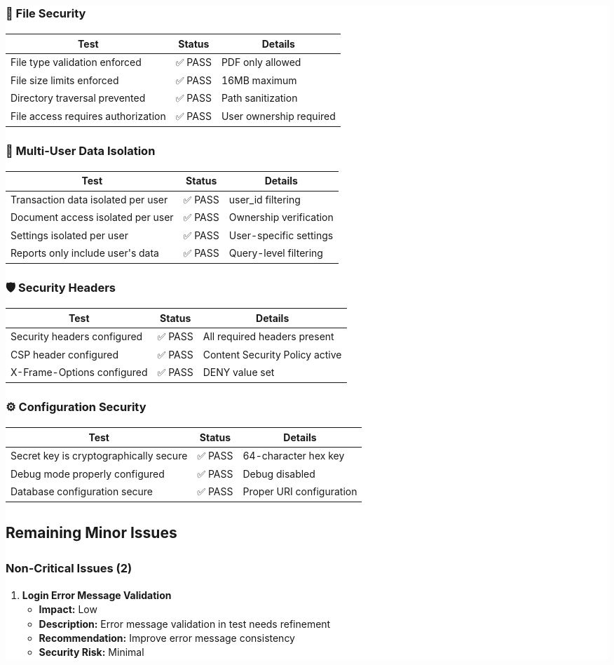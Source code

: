 ### 📁 File Security
| Test | Status | Details |
|------|--------|---------|
| File type validation enforced | ✅ PASS | PDF only allowed |
| File size limits enforced | ✅ PASS | 16MB maximum |
| Directory traversal prevented | ✅ PASS | Path sanitization |
| File access requires authorization | ✅ PASS | User ownership required |

### 👥 Multi-User Data Isolation
| Test | Status | Details |
|------|--------|---------|
| Transaction data isolated per user | ✅ PASS | user_id filtering |
| Document access isolated per user | ✅ PASS | Ownership verification |
| Settings isolated per user | ✅ PASS | User-specific settings |
| Reports only include user's data | ✅ PASS | Query-level filtering |

### 🛡️ Security Headers
| Test | Status | Details |
|------|--------|---------|
| Security headers configured | ✅ PASS | All required headers present |
| CSP header configured | ✅ PASS | Content Security Policy active |
| X-Frame-Options configured | ✅ PASS | DENY value set |

### ⚙️ Configuration Security
| Test | Status | Details |
|------|--------|---------|
| Secret key is cryptographically secure | ✅ PASS | 64-character hex key |
| Debug mode properly configured | ✅ PASS | Debug disabled |
| Database configuration secure | ✅ PASS | Proper URI configuration |

## Remaining Minor Issues

### Non-Critical Issues (2)

1. **Login Error Message Validation**
   - **Impact:** Low
   - **Description:** Error message validation in test needs refinement
   - **Recommendation:** Improve error message consistency
   - **Security Risk:** Minimal
